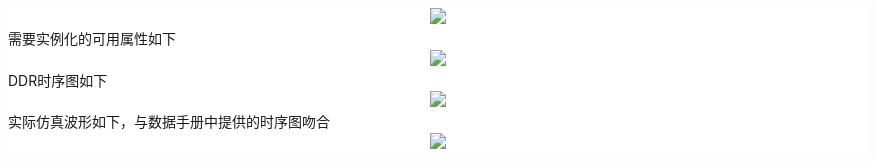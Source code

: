  <div align=center>
<a href="https://sm.ms/image/Io5th8evFZSKHG3" target="_blank"><img src="https://s2.loli.net/2022/08/09/Io5th8evFZSKHG3.png" width ="800px"></a>
 </div> 
需要实例化的可用属性如下  

 <div align=center>
<a href="https://sm.ms/image/tBAWvL8VEgNzC7b" target="_blank"><img src="https://s2.loli.net/2022/08/09/tBAWvL8VEgNzC7b.png" width ="800px"></a>
 </div> 
DDR时序图如下  

 <div align=center>
<a href="https://sm.ms/image/kcIUtbFCQV87BmH" target="_blank"><img src="https://s2.loli.net/2022/08/09/kcIUtbFCQV87BmH.png" width ="800px"></a>
 </div> 
实际仿真波形如下，与数据手册中提供的时序图吻合  

 <div align=center>
<a href="https://sm.ms/image/c9ApeHi8tay4MvJ" target="_blank"><img src="https://s2.loli.net/2022/08/09/c9ApeHi8tay4MvJ.png" ></a>
 </div> 
